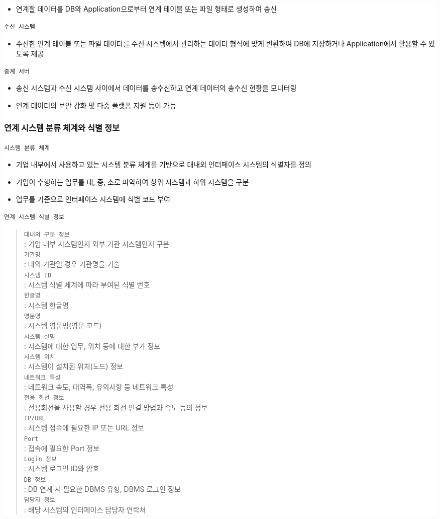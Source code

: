 - 연계할 데이터를 DB와 Application으로부터 연계 테이블 또는 파일 형태로 생성하여 송신

`수신 시스템`

- 수신한 연계 테이블 또는 파일 데이터를 수신 시스템에서 관리하는 데이터 형식에 맞게 변환하여 DB에 저장하거나 Application에서 활용할 수 있도록 제공

`중계 서버`

- 송신 시스템과 수신 시스템 사이에서 데이터를 송수신하고 연계 데이터의 송수신 현황을 모니터링

- 연계 데이터의 보안 강화 및 다중 플랫폼 지원 등이 가능

### 연계 시스템 분류 체계와 식별 정보

`시스템 분류 체계`

- 기업 내부에서 사용하고 있는 시스템 분류 체계를 기반으로 대내외 인터페이스 시스템의 식별자를 정의

- 기업이 수행하는 업무를 대, 중, 소로 파악하여 상위 시스템과 하위 시스템을 구분

- 업무를 기준으로 인터페이스 시스템에 식별 코드 부여

`연계 시스템 식별 정보`

> 
>
> `대내외 구분 정보`  
> : 기업 내부 시스템인지 외부 기관 시스템인지 구분  
> `기관명`  
> : 대외 기관일 경우 기관명을 기술  
> `시스템 ID`  
> : 시스템 식별 체계에 따라 부여된 식별 번호  
> `한글명`  
> : 시스템 한글명  
> `영문명`  
> : 시스템 영문명(영문 코드)  
> `시스템 설명`  
> : 시스템에 대한 업무, 위치 등에 대한 부가 정보  
> `시스템 위치`  
> : 시스템이 설치된 위치(노드) 정보  
> `네트워크 특성`  
> : 네트워크 속도, 대역폭, 유의사항 등 네트워크 특성  
> `전용 회선 정보`  
> : 전용회선을 사용할 경우 전용 회선 연결 방법과 속도 등의 정보  
> `IP/URL`  
> : 시스템 접속에 필요한 IP 또는 URL 정보  
> `Port`  
> : 접속에 필요한 Port 정보  
> `Login 정보`  
> : 시스템 로그인 ID와 암호  
> `DB 정보`  
> : DB 연계 시 필요한 DBMS 유형, DBMS 로그인 정보  
> `담당자 정보`  
> : 해당 시스템의 인터페이스 담당자 연락처
> 
